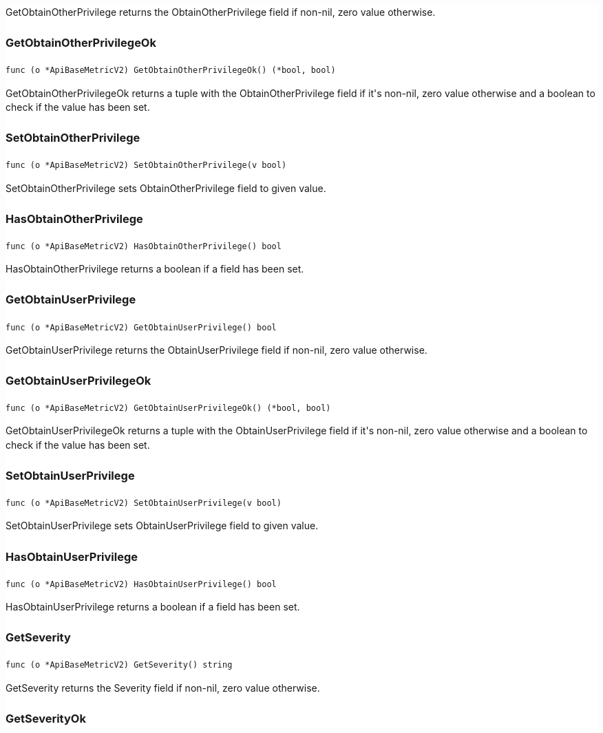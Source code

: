 GetObtainOtherPrivilege returns the ObtainOtherPrivilege field if non-nil, zero value otherwise.

### GetObtainOtherPrivilegeOk

`func (o *ApiBaseMetricV2) GetObtainOtherPrivilegeOk() (*bool, bool)`

GetObtainOtherPrivilegeOk returns a tuple with the ObtainOtherPrivilege field if it's non-nil, zero value otherwise
and a boolean to check if the value has been set.

### SetObtainOtherPrivilege

`func (o *ApiBaseMetricV2) SetObtainOtherPrivilege(v bool)`

SetObtainOtherPrivilege sets ObtainOtherPrivilege field to given value.

### HasObtainOtherPrivilege

`func (o *ApiBaseMetricV2) HasObtainOtherPrivilege() bool`

HasObtainOtherPrivilege returns a boolean if a field has been set.

### GetObtainUserPrivilege

`func (o *ApiBaseMetricV2) GetObtainUserPrivilege() bool`

GetObtainUserPrivilege returns the ObtainUserPrivilege field if non-nil, zero value otherwise.

### GetObtainUserPrivilegeOk

`func (o *ApiBaseMetricV2) GetObtainUserPrivilegeOk() (*bool, bool)`

GetObtainUserPrivilegeOk returns a tuple with the ObtainUserPrivilege field if it's non-nil, zero value otherwise
and a boolean to check if the value has been set.

### SetObtainUserPrivilege

`func (o *ApiBaseMetricV2) SetObtainUserPrivilege(v bool)`

SetObtainUserPrivilege sets ObtainUserPrivilege field to given value.

### HasObtainUserPrivilege

`func (o *ApiBaseMetricV2) HasObtainUserPrivilege() bool`

HasObtainUserPrivilege returns a boolean if a field has been set.

### GetSeverity

`func (o *ApiBaseMetricV2) GetSeverity() string`

GetSeverity returns the Severity field if non-nil, zero value otherwise.

### GetSeverityOk
